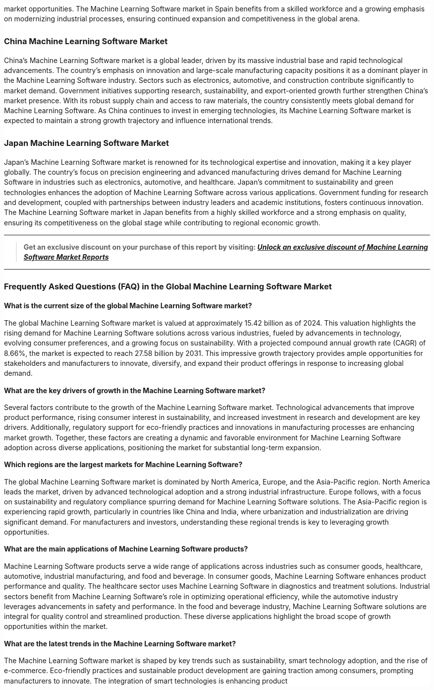 market opportunities. The Machine Learning Software market in Spain benefits from a skilled workforce and a growing emphasis on modernizing industrial processes, ensuring continued expansion and competitiveness in the global arena.</p><h3>China Machine Learning Software Market</h3><p>China&rsquo;s Machine Learning Software market is a global leader, driven by its massive industrial base and rapid technological advancements. The country&rsquo;s emphasis on innovation and large-scale manufacturing capacity positions it as a dominant player in the Machine Learning Software industry. Sectors such as electronics, automotive, and construction contribute significantly to market demand. Government initiatives supporting research, sustainability, and export-oriented growth further strengthen China&rsquo;s market presence. With its robust supply chain and access to raw materials, the country consistently meets global demand for Machine Learning Software. As China continues to invest in emerging technologies, its Machine Learning Software market is expected to maintain a strong growth trajectory and influence international trends.</p><h3>Japan Machine Learning Software Market</h3><p>Japan&rsquo;s Machine Learning Software market is renowned for its technological expertise and innovation, making it a key player globally. The country&rsquo;s focus on precision engineering and advanced manufacturing drives demand for Machine Learning Software in industries such as electronics, automotive, and healthcare. Japan&rsquo;s commitment to sustainability and green technologies enhances the adoption of Machine Learning Software across various applications. Government funding for research and development, coupled with partnerships between industry leaders and academic institutions, fosters continuous innovation. The Machine Learning Software market in Japan benefits from a highly skilled workforce and a strong emphasis on quality, ensuring its competitiveness on the global stage while contributing to regional economic growth.</p><hr /><blockquote><p><strong>Get an exclusive discount on your purchase of this report by visiting: <em><a href="://marketresearchpulse.com/ask-for-discount/88782?utm_source=Github&amp;utm_medium=0115">Unlock an exclusive discount of Machine Learning Software Market Reports</a></em>&nbsp;</strong></p></blockquote><hr /><h3>Frequently Asked Questions (FAQ) in the Global Machine Learning Software Market</h3><p><strong>What is the current size of the global Machine Learning Software market?</strong></p><p>The global Machine Learning Software market is valued at approximately 15.42 billion as of 2024. This valuation highlights the rising demand for Machine Learning Software solutions across various industries, fueled by advancements in technology, evolving consumer preferences, and a growing focus on sustainability. With a projected compound annual growth rate (CAGR) of 8.66%, the market is expected to reach 27.58 billion by 2031. This impressive growth trajectory provides ample opportunities for stakeholders and manufacturers to innovate, diversify, and expand their product offerings in response to increasing global demand.</p><p><strong>What are the key drivers of growth in the Machine Learning Software market?</strong></p><p>Several factors contribute to the growth of the Machine Learning Software market. Technological advancements that improve product performance, rising consumer interest in sustainability, and increased investment in research and development are key drivers. Additionally, regulatory support for eco-friendly practices and innovations in manufacturing processes are enhancing market growth. Together, these factors are creating a dynamic and favorable environment for Machine Learning Software adoption across diverse applications, positioning the market for substantial long-term expansion.</p><p><strong>Which regions are the largest markets for Machine Learning Software?</strong></p><p>The global Machine Learning Software market is dominated by North America, Europe, and the Asia-Pacific region. North America leads the market, driven by advanced technological adoption and a strong industrial infrastructure. Europe follows, with a focus on sustainability and regulatory compliance spurring demand for Machine Learning Software solutions. The Asia-Pacific region is experiencing rapid growth, particularly in countries like China and India, where urbanization and industrialization are driving significant demand. For manufacturers and investors, understanding these regional trends is key to leveraging growth opportunities.</p><p><strong>What are the main applications of Machine Learning Software products?</strong></p><p>Machine Learning Software products serve a wide range of applications across industries such as consumer goods, healthcare, automotive, industrial manufacturing, and food and beverage. In consumer goods, Machine Learning Software enhances product performance and quality. The healthcare sector uses Machine Learning Software in diagnostics and treatment solutions. Industrial sectors benefit from Machine Learning Software&rsquo;s role in optimizing operational efficiency, while the automotive industry leverages advancements in safety and performance. In the food and beverage industry, Machine Learning Software solutions are integral for quality control and streamlined production. These diverse applications highlight the broad scope of growth opportunities within the market.</p><p><strong>What are the latest trends in the Machine Learning Software market?</strong></p><p>The Machine Learning Software market is shaped by key trends such as sustainability, smart technology adoption, and the rise of e-commerce. Eco-friendly practices and sustainable product development are gaining traction among consumers, prompting manufacturers to innovate. The integration of smart technologies is enhancing product